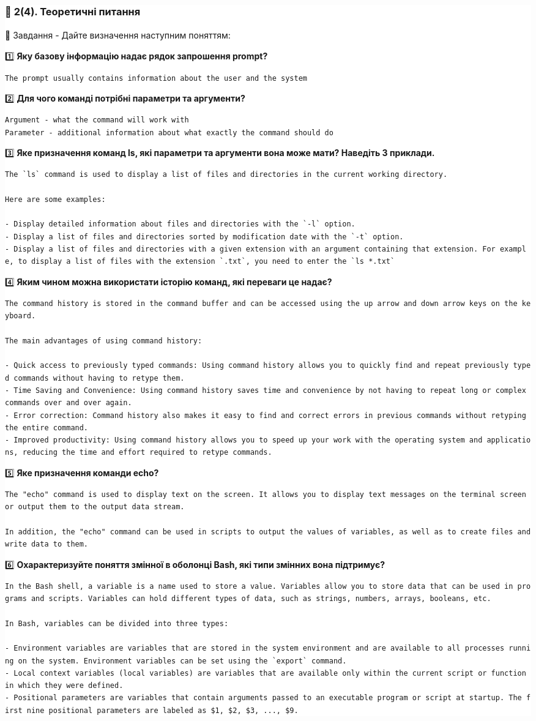 
### 🔹 **2(4). Теоретичні питання**
📌 Завдання - Дайте визначення наступним поняттям:

  1️⃣ **Яку базову інформацію надає рядок запрошення prompt?**
  
    The prompt usually contains information about the user and the system
  
  2️⃣ **Для чого команді потрібні параметри та аргументи?**
  
    Argument - what the command will work with  
    Parameter - additional information about what exactly the command should do
  
  3️⃣ **Яке призначення команд ls, які параметри та аргументи вона може мати? Наведіть 3 приклади.**
  
    The `ls` command is used to display a list of files and directories in the current working directory.
  
    Here are some examples:
  
    - Display detailed information about files and directories with the `-l` option.
    - Display a list of files and directories sorted by modification date with the `-t` option.
    - Display a list of files and directories with a given extension with an argument containing that extension. For example, to display a list of files with the extension `.txt`, you need to enter the `ls *.txt`
  
  4️⃣ **Яким чином можна використати історію команд, які переваги це надає?**
    
    The command history is stored in the command buffer and can be accessed using the up arrow and down arrow keys on the keyboard.
  
    The main advantages of using command history:

    - Quick access to previously typed commands: Using command history allows you to quickly find and repeat previously typed commands without having to retype them.
    - Time Saving and Convenience: Using command history saves time and convenience by not having to repeat long or complex commands over and over again.
    - Error correction: Command history also makes it easy to find and correct errors in previous commands without retyping the entire command.
    - Improved productivity: Using command history allows you to speed up your work with the operating system and applications, reducing the time and effort required to retype commands.
  
  5️⃣ **Яке призначення команди echo?**
  
    The "echo" command is used to display text on the screen. It allows you to display text messages on the terminal screen or output them to the output data stream.
  
    In addition, the "echo" command can be used in scripts to output the values of variables, as well as to create files and write data to them.
  
  6️⃣ **Охарактеризуйте поняття змінної в оболонці Bash, які типи змінних вона підтримує?**
  
    In the Bash shell, a variable is a name used to store a value. Variables allow you to store data that can be used in programs and scripts. Variables can hold different types of data, such as strings, numbers, arrays, booleans, etc.

    In Bash, variables can be divided into three types:

    - Environment variables are variables that are stored in the system environment and are available to all processes running on the system. Environment variables can be set using the `export` command.
    - Local context variables (local variables) are variables that are available only within the current script or function in which they were defined.
    - Positional parameters are variables that contain arguments passed to an executable program or script at startup. The first nine positional parameters are labeled as $1, $2, $3, ..., $9.
  